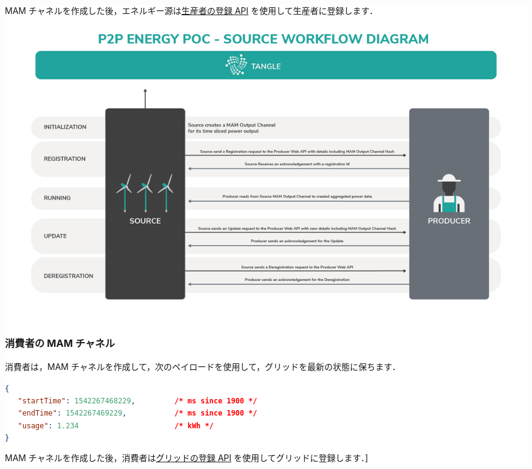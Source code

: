 MAM チャネルを作成した後，エネルギー源は[生産者の登録 API](#producer-registration-api) を使用して生産者に登録します．


![P2P energy PoC - source workflow](../images/p2p_source.png)

### 消費者の MAM チャネル


消費者は，MAM チャネルを作成して，次のペイロードを使用して，グリッドを最新の状態に保ちます．


```json
{
   "startTime": 1542267468229,         /* ms since 1900 */
   "endTime": 1542267469229,           /* ms since 1900 */
   "usage": 1.234                      /* kWh */
}
```

MAM チャネルを作成した後，消費者は[グリッドの登録 API](#grid-registration-api) を使用してグリッドに登録します．]

